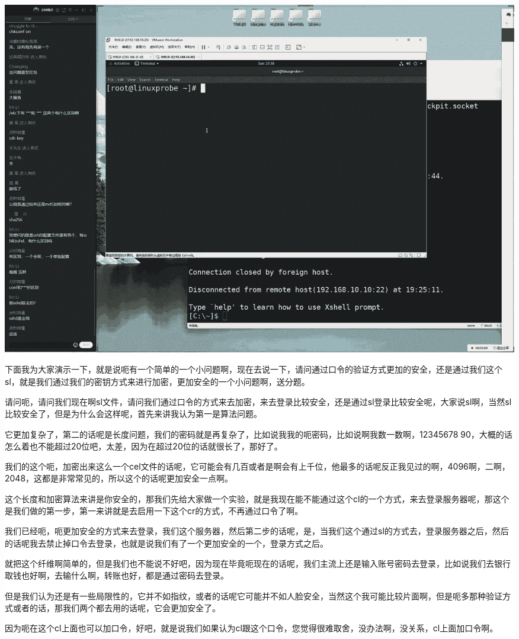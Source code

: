 ![](img/7dde111767c722ed1ef71e138505803c_83.png)

下面我为大家演示一下，就是说呃有一个简单的一个小问题啊，现在去说一下，请问通过口令的验证方式更加的安全，还是通过我们这个sl，就是我们通过我们的密钥方式来进行加密，更加安全的一个小问题啊，送分题。

请问呃，请问我们现在啊sl文件，请问我们通过口令的方式来去加密，来去登录比较安全，还是通过sl登录比较安全呢，大家说sl啊，当然sl比较安全了，但是为什么会这样呢，首先来讲我认为第一是算法问题。

它更加复杂了，第二的话呢是长度问题，我们的密码就是再复杂了，比如说我我的呃密码，比如说啊我数一数啊，12345678 90，大概的话怎么着也不能超过20位吧，太差，因为在超过20位的话就很长了，那好了。

我们的这个呃，加密出来这么一个cel文件的话呢，它可能会有几百或者是啊会有上千位，他最多的话呢反正我见过的啊，4096啊，二啊，2048，这都是非常常见的，所以这个的话呢更加安全一点啊。

这个长度和加密算法来讲是你安全的，那我们先给大家做一个实验，就是我现在能不能通过这个cl的一个方式，来去登录服务器呢，那这个是我们做的第一步，第一来讲就是去启用一下这个cr的方式，不再通过口令了啊。

我们已经呃，呃更加安全的方式来去登录，我们这个服务器，然后第二步的话呢，是，当我们这个通过sl的方式去，登录服务器之后，然后的话呢我去禁止掉口令去登录，也就是说我们有了一个更加安全的一个，登录方式之后。

就把这个纤维啊简单的，但是我们也不能说不好吧，因为现在毕竟呃现在的话呢，我们主流上还是输入账号密码去登录，比如说我们去银行取钱也好啊，去输什么啊，转账也好，都是通过密码去登录。

但是我们认为还是有一些局限性的，它并不如指纹，或者的话呢它可能并不如人脸安全，当然这个我可能比较片面啊，但是呃多那种验证方式或者的话，那我们两个都去用的话呢，它会更加安全了。

因为呃在这个cl上面也可以加口令，好吧，就是说我们如果认为cl跟这个口令，您觉得很难取舍，没办法啊，没关系，cl上面加口令啊。


